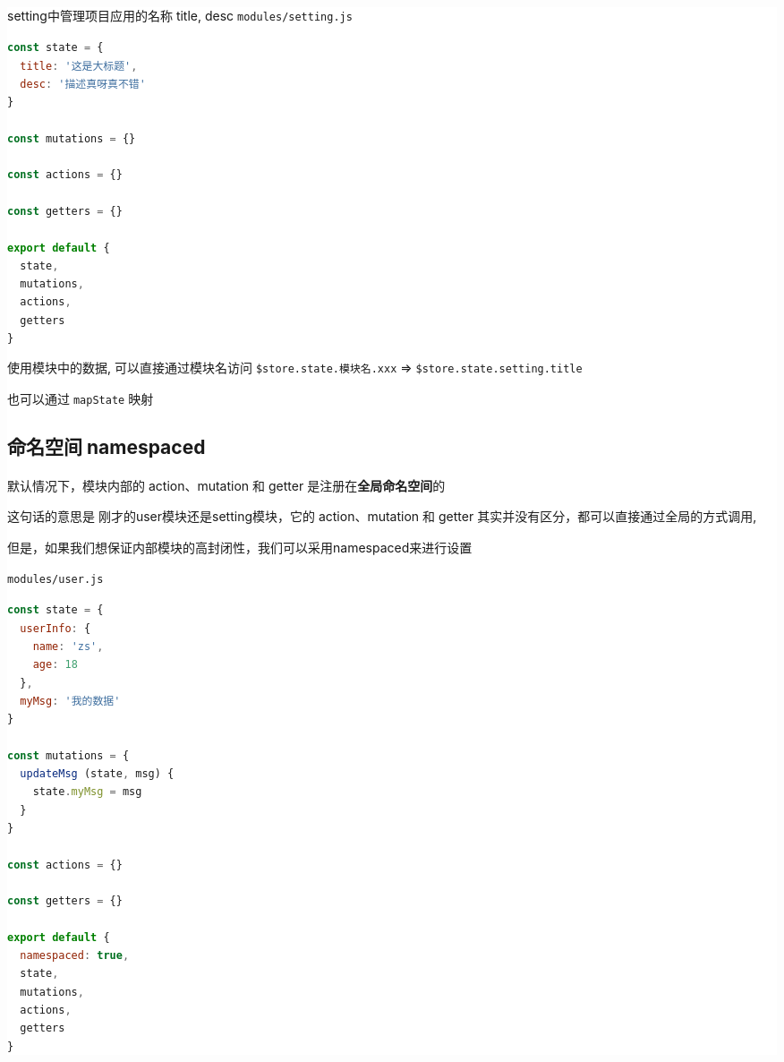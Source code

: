 setting中管理项目应用的名称 title, desc  `modules/setting.js`

```js
const state = {
  title: '这是大标题',
  desc: '描述真呀真不错'
}

const mutations = {}

const actions = {}

const getters = {}

export default {
  state,
  mutations,
  actions,
  getters
}
```

使用模块中的数据,  可以直接通过模块名访问 `$store.state.模块名.xxx`  =>  `$store.state.setting.title`

也可以通过 `mapState` 映射

## 命名空间 namespaced

默认情况下，模块内部的 action、mutation 和 getter 是注册在**全局命名空间**的

这句话的意思是 刚才的user模块还是setting模块，它的 action、mutation 和 getter 其实并没有区分，都可以直接通过全局的方式调用,

但是，如果我们想保证内部模块的高封闭性，我们可以采用namespaced来进行设置

`modules/user.js`

```js
const state = {
  userInfo: {
    name: 'zs',
    age: 18
  },
  myMsg: '我的数据'
}

const mutations = {
  updateMsg (state, msg) {
    state.myMsg = msg
  }
}

const actions = {}

const getters = {}

export default {
  namespaced: true,
  state,
  mutations,
  actions,
  getters
}
```
